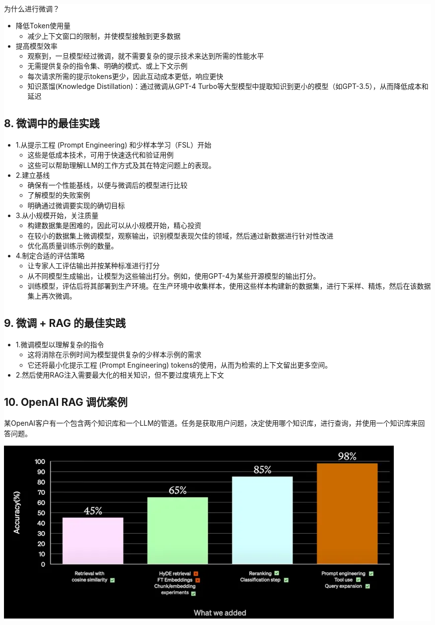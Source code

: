 为什么进行微调？
- 降低Token使用量
  - 减少上下文窗口的限制，并使模型接触到更多数据
- 提高模型效率
  - 观察到，一旦模型经过微调，就不需要复杂的提示技术来达到所需的性能水平
  - 无需提供复杂的指令集、明确的模式、或上下文示例
  - 每次请求所需的提示tokens更少，因此互动成本更低，响应更快
  - 知识蒸馏(Knowledge Distillation)：通过微调从GPT-4 Turbo等大型模型中提取知识到更小的模型（如GPT-3.5），从而降低成本和延迟

## 8. 微调中的最佳实践
- 1.从提示工程 (Prompt Engineering) 和少样本学习（FSL）开始
  - 这些是低成本技术，可用于快速迭代和验证用例
  - 这些可以帮助理解LLM的工作方式及其在特定问题上的表现。
- 2.建立基线
  - 确保有一个性能基线，以便与微调后的模型进行比较
  - 了解模型的失败案例
  - 明确通过微调要实现的确切目标
- 3.从小规模开始，关注质量
  - 构建数据集是困难的，因此可以从小规模开始，精心投资
  - 在较小的数据集上微调模型，观察输出，识别模型表现欠佳的领域，然后通过新数据进行针对性改进
  - 优化高质量训练示例的数量。
- 4.制定合适的评估策略
  - 让专家人工评估输出并按某种标准进行打分
  - 从不同模型生成输出，让模型为这些输出打分。例如，使用GPT-4为某些开源模型的输出打分。
  - 训练模型，评估后将其部署到生产环境。在生产环境中收集样本，使用这些样本构建新的数据集，进行下采样、精炼，然后在该数据集上再次微调。

## 9. 微调 + RAG 的最佳实践
- 1.微调模型以理解复杂的指令
  - 这将消除在示例时间为模型提供复杂的少样本示例的需求
  - 它还将最小化提示工程 (Prompt Engineering) tokens的使用，从而为检索的上下文留出更多空间。
- 2.然后使用RAG注入需要最大化的相关知识，但不要过度填充上下文

## 10. OpenAI RAG 调优案例
某OpenAI客户有一个包含两个知识库和一个LLM的管道。任务是获取用户问题，决定使用哪个知识库，进行查询，并使用一个知识库来回答问题。

![OpenAI RAG 调优案例](../../../assets/013_openai_rag_usecase.png)

